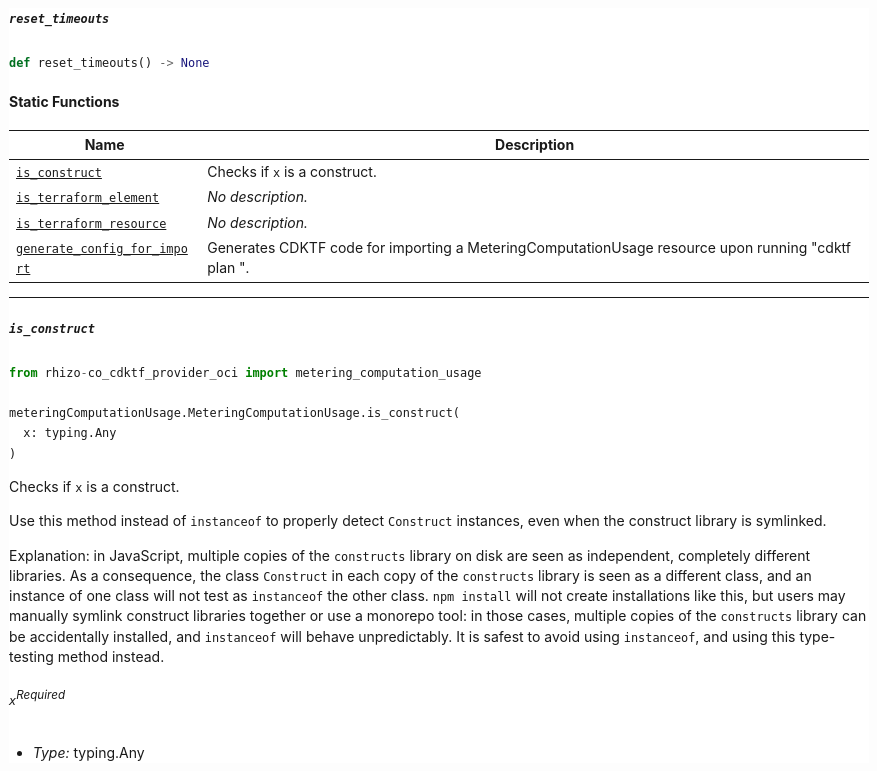 ##### `reset_timeouts` <a name="reset_timeouts" id="rhizo-co-terraform-provider-oci.meteringComputationUsage.MeteringComputationUsage.resetTimeouts"></a>

```python
def reset_timeouts() -> None
```

#### Static Functions <a name="Static Functions" id="Static Functions"></a>

| **Name** | **Description** |
| --- | --- |
| <code><a href="#rhizo-co-terraform-provider-oci.meteringComputationUsage.MeteringComputationUsage.isConstruct">is_construct</a></code> | Checks if `x` is a construct. |
| <code><a href="#rhizo-co-terraform-provider-oci.meteringComputationUsage.MeteringComputationUsage.isTerraformElement">is_terraform_element</a></code> | *No description.* |
| <code><a href="#rhizo-co-terraform-provider-oci.meteringComputationUsage.MeteringComputationUsage.isTerraformResource">is_terraform_resource</a></code> | *No description.* |
| <code><a href="#rhizo-co-terraform-provider-oci.meteringComputationUsage.MeteringComputationUsage.generateConfigForImport">generate_config_for_import</a></code> | Generates CDKTF code for importing a MeteringComputationUsage resource upon running "cdktf plan <stack-name>". |

---

##### `is_construct` <a name="is_construct" id="rhizo-co-terraform-provider-oci.meteringComputationUsage.MeteringComputationUsage.isConstruct"></a>

```python
from rhizo-co_cdktf_provider_oci import metering_computation_usage

meteringComputationUsage.MeteringComputationUsage.is_construct(
  x: typing.Any
)
```

Checks if `x` is a construct.

Use this method instead of `instanceof` to properly detect `Construct`
instances, even when the construct library is symlinked.

Explanation: in JavaScript, multiple copies of the `constructs` library on
disk are seen as independent, completely different libraries. As a
consequence, the class `Construct` in each copy of the `constructs` library
is seen as a different class, and an instance of one class will not test as
`instanceof` the other class. `npm install` will not create installations
like this, but users may manually symlink construct libraries together or
use a monorepo tool: in those cases, multiple copies of the `constructs`
library can be accidentally installed, and `instanceof` will behave
unpredictably. It is safest to avoid using `instanceof`, and using
this type-testing method instead.

###### `x`<sup>Required</sup> <a name="x" id="rhizo-co-terraform-provider-oci.meteringComputationUsage.MeteringComputationUsage.isConstruct.parameter.x"></a>

- *Type:* typing.Any
